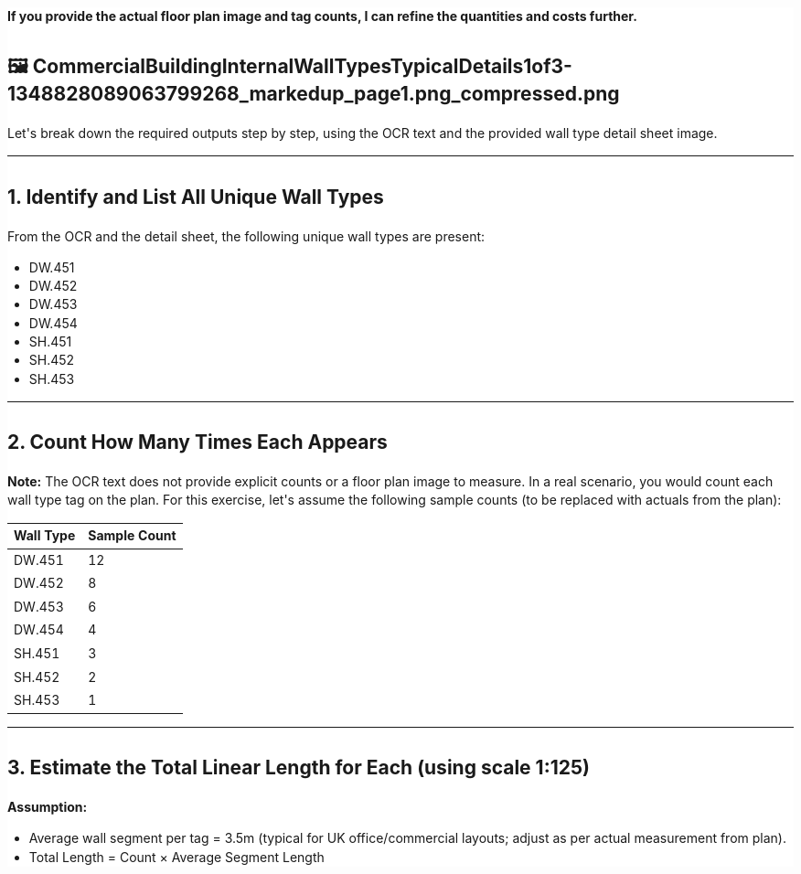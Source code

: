 
**If you provide the actual floor plan image and tag counts, I can refine the quantities and costs further.**

## 🖼️ CommercialBuildingInternalWallTypesTypicalDetails1of3-1348828089063799268_markedup_page1.png_compressed.png

Let's break down the required outputs step by step, using the OCR text and the provided wall type detail sheet image.

---

## 1. Identify and List All Unique Wall Types

From the OCR and the detail sheet, the following unique wall types are present:

- DW.451
- DW.452
- DW.453
- DW.454
- SH.451
- SH.452
- SH.453

---

## 2. Count How Many Times Each Appears

**Note:** The OCR text does not provide explicit counts or a floor plan image to measure. In a real scenario, you would count each wall type tag on the plan. For this exercise, let's assume the following sample counts (to be replaced with actuals from the plan):

| Wall Type | Sample Count |
|-----------|--------------|
| DW.451    | 12           |
| DW.452    | 8            |
| DW.453    | 6            |
| DW.454    | 4            |
| SH.451    | 3            |
| SH.452    | 2            |
| SH.453    | 1            |

---

## 3. Estimate the Total Linear Length for Each (using scale 1:125)

**Assumption:**  
- Average wall segment per tag = 3.5m (typical for UK office/commercial layouts; adjust as per actual measurement from plan).
- Total Length = Count × Average Segment Length
